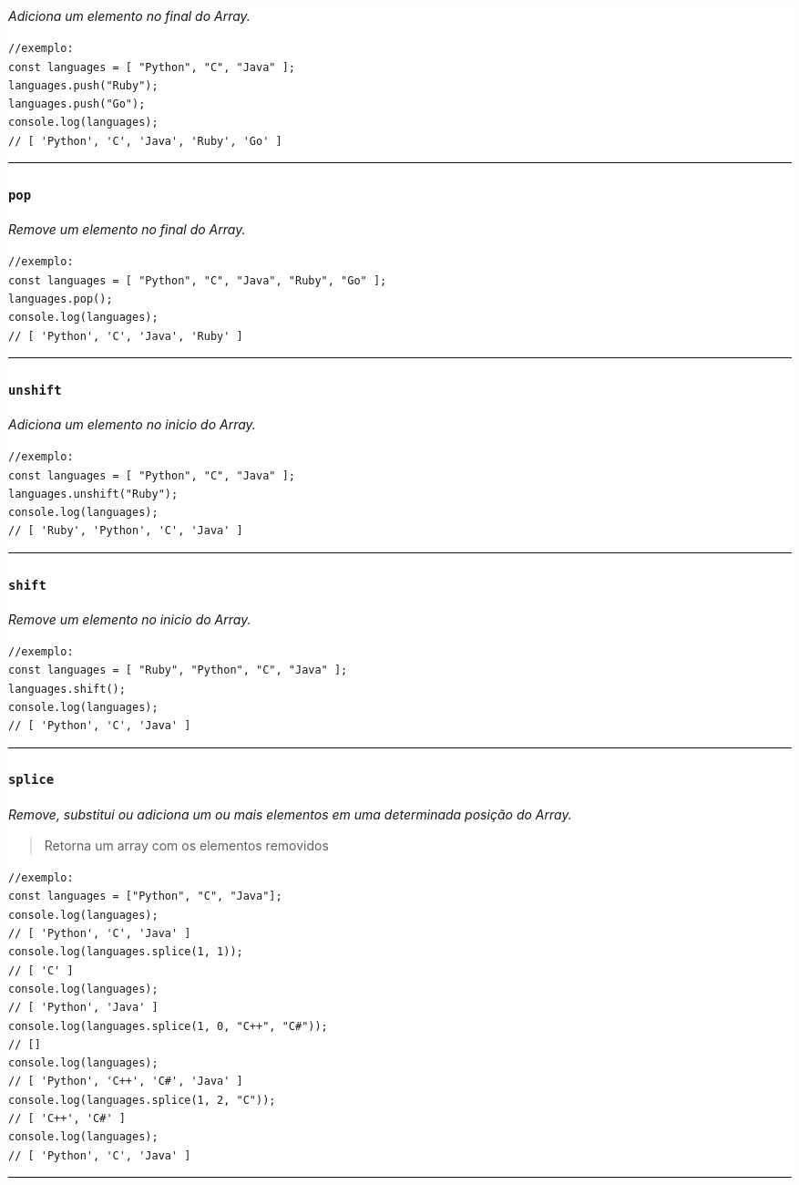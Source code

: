 _Adiciona um elemento no final do Array._
``` JS
//exemplo:
const languages = [ "Python", "C", "Java" ];
languages.push("Ruby");
languages.push("Go");
console.log(languages);
// [ 'Python', 'C', 'Java', 'Ruby', 'Go' ]
```
---
### **`pop`**
_Remove um elemento no final do Array._
``` JS
//exemplo:
const languages = [ "Python", "C", "Java", "Ruby", "Go" ];
languages.pop();
console.log(languages);
// [ 'Python', 'C', 'Java', 'Ruby' ]
```
---
### **`unshift`**
_Adiciona um elemento no inicio do Array._
``` JS
//exemplo:
const languages = [ "Python", "C", "Java" ];
languages.unshift("Ruby");
console.log(languages);
// [ 'Ruby', 'Python', 'C', 'Java' ]
```
---
### **`shift`**
_Remove um elemento no inicio do Array._
``` JS
//exemplo:
const languages = [ "Ruby", "Python", "C", "Java" ];
languages.shift();
console.log(languages);
// [ 'Python', 'C', 'Java' ]
```
---
### **`splice`**
_Remove, substitui ou adiciona um ou mais elementos em uma determinada posição do Array._
> Retorna um array com os elementos removidos
``` JS
//exemplo:
const languages = ["Python", "C", "Java"];
console.log(languages);
// [ 'Python', 'C', 'Java' ]
console.log(languages.splice(1, 1));
// [ 'C' ]  
console.log(languages);
// [ 'Python', 'Java' ]
console.log(languages.splice(1, 0, "C++", "C#"));
// []
console.log(languages);
// [ 'Python', 'C++', 'C#', 'Java' ]
console.log(languages.splice(1, 2, "C"));
// [ 'C++', 'C#' ]
console.log(languages);
// [ 'Python', 'C', 'Java' ]
```
---